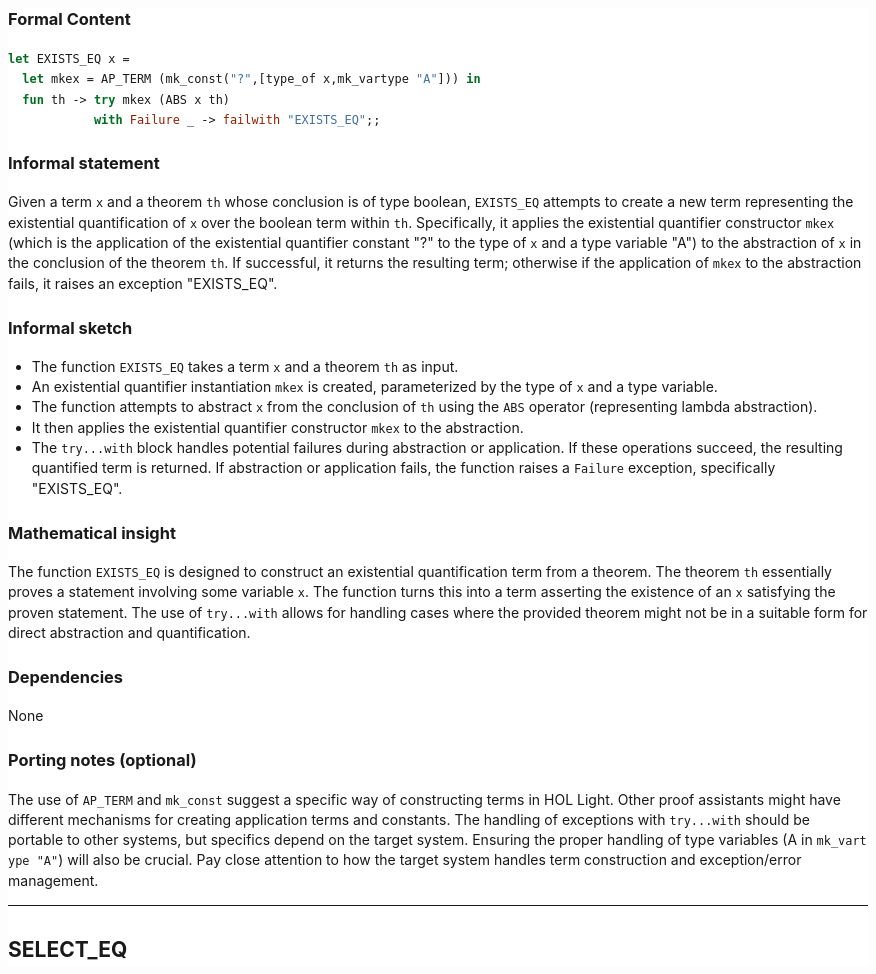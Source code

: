 ### Formal Content
```ocaml
let EXISTS_EQ x =
  let mkex = AP_TERM (mk_const("?",[type_of x,mk_vartype "A"])) in
  fun th -> try mkex (ABS x th)
            with Failure _ -> failwith "EXISTS_EQ";;
```

### Informal statement
Given a term `x` and a theorem `th` whose conclusion is of type boolean, `EXISTS_EQ` attempts to create a new term representing the existential quantification of `x` over the boolean term within `th`. Specifically, it applies the existential quantifier constructor `mkex` (which is the application of the existential quantifier constant "?" to the type of `x` and a type variable "A") to the abstraction of `x` in the conclusion of the theorem `th`. If successful, it returns the resulting term; otherwise if the application of `mkex` to the abstraction fails, it raises an exception "EXISTS_EQ".

### Informal sketch
- The function `EXISTS_EQ` takes a term `x` and a theorem `th` as input.
- An existential quantifier instantiation `mkex` is created, parameterized by the type of `x` and a type variable.
- The function attempts to abstract `x` from the conclusion of `th` using the `ABS` operator (representing lambda abstraction).
- It then applies the existential quantifier constructor `mkex` to the abstraction.
- The `try...with` block handles potential failures during abstraction or application. If these operations succeed, the resulting quantified term is returned. If abstraction or application fails, the function raises a `Failure` exception, specifically "EXISTS_EQ".

### Mathematical insight
The function `EXISTS_EQ` is designed to construct an existential quantification term from a theorem. The theorem `th` essentially proves a statement involving some variable `x`. The function turns this into a term asserting the existence of an `x` satisfying the proven statement. The use of `try...with` allows for handling cases where the provided theorem might not be in a suitable form for direct abstraction and quantification.

### Dependencies
None

### Porting notes (optional)
The use of `AP_TERM` and `mk_const` suggest a specific way of constructing terms in HOL Light. Other proof assistants might have different mechanisms for creating application terms and constants. The handling of exceptions with `try...with` should be portable to other systems, but specifics depend on the target system. Ensuring the proper handling of type variables (A in `mk_vartype "A"`) will also be crucial. Pay close attention to how the target system handles term construction and exception/error management.


---

## SELECT_EQ
